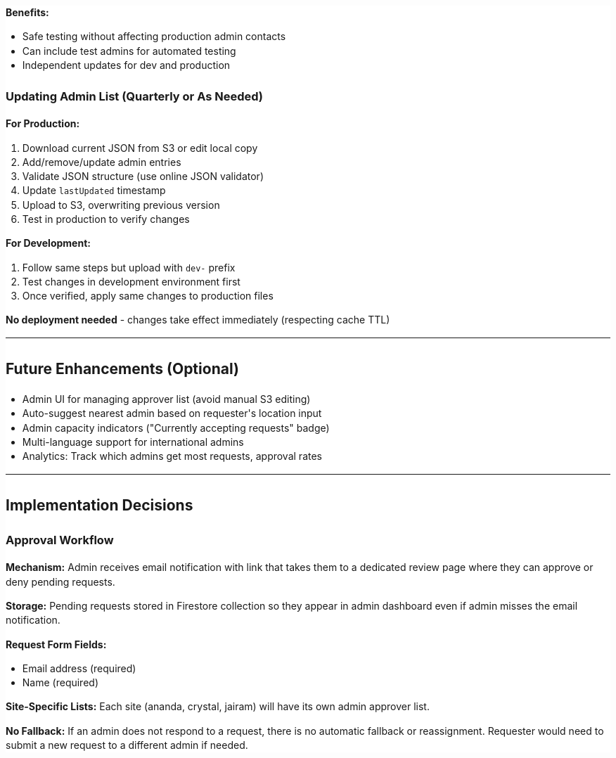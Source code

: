 **Benefits:**

- Safe testing without affecting production admin contacts
- Can include test admins for automated testing
- Independent updates for dev and production

### Updating Admin List (Quarterly or As Needed)

**For Production:**

1. Download current JSON from S3 or edit local copy
2. Add/remove/update admin entries
3. Validate JSON structure (use online JSON validator)
4. Update `lastUpdated` timestamp
5. Upload to S3, overwriting previous version
6. Test in production to verify changes

**For Development:**

1. Follow same steps but upload with `dev-` prefix
2. Test changes in development environment first
3. Once verified, apply same changes to production files

**No deployment needed** - changes take effect immediately (respecting cache TTL)

---

## Future Enhancements (Optional)

- Admin UI for managing approver list (avoid manual S3 editing)
- Auto-suggest nearest admin based on requester's location input
- Admin capacity indicators ("Currently accepting requests" badge)
- Multi-language support for international admins
- Analytics: Track which admins get most requests, approval rates

---

## Implementation Decisions

### Approval Workflow

**Mechanism:** Admin receives email notification with link that takes them to a dedicated review page where they can
approve or deny pending requests.

**Storage:** Pending requests stored in Firestore collection so they appear in admin dashboard even if admin misses the
email notification.

**Request Form Fields:**

- Email address (required)
- Name (required)

**Site-Specific Lists:** Each site (ananda, crystal, jairam) will have its own admin approver list.

**No Fallback:** If an admin does not respond to a request, there is no automatic fallback or reassignment. Requester
would need to submit a new request to a different admin if needed.
